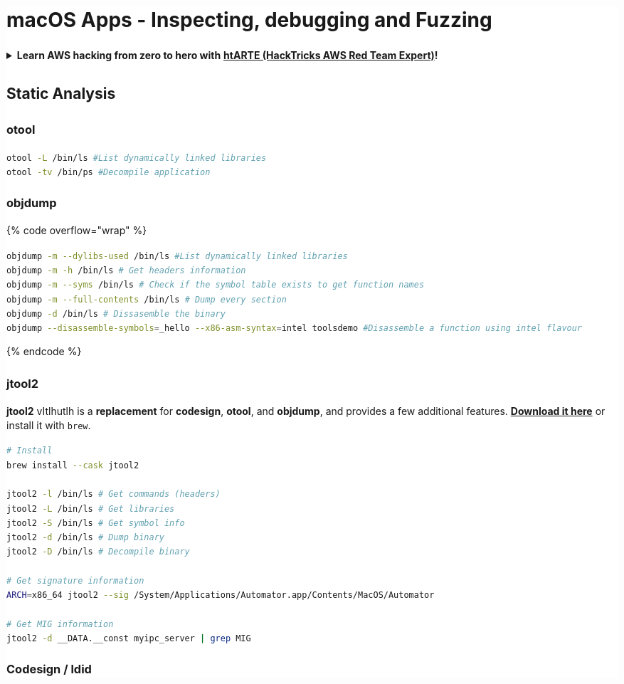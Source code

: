 # macOS Apps - Inspecting, debugging and Fuzzing

<details><summary><strong>Learn AWS hacking from zero to hero with</strong> <a href="https://training.hacktricks.xyz/courses/arte"><strong>htARTE (HackTricks AWS Red Team Expert)</strong></a><strong>!</strong></summary></details>

## Static Analysis

### otool
```bash
otool -L /bin/ls #List dynamically linked libraries
otool -tv /bin/ps #Decompile application
```
### objdump

{% code overflow="wrap" %}
```bash
objdump -m --dylibs-used /bin/ls #List dynamically linked libraries
objdump -m -h /bin/ls # Get headers information
objdump -m --syms /bin/ls # Check if the symbol table exists to get function names
objdump -m --full-contents /bin/ls # Dump every section
objdump -d /bin/ls # Dissasemble the binary
objdump --disassemble-symbols=_hello --x86-asm-syntax=intel toolsdemo #Disassemble a function using intel flavour
```
{% endcode %}

### jtool2

**jtool2** vItlhutlh is a **replacement** for **codesign**, **otool**, and **objdump**, and provides a few additional features. [**Download it here**](http://www.newosxbook.com/tools/jtool.html) or install it with `brew`.
```bash
# Install
brew install --cask jtool2

jtool2 -l /bin/ls # Get commands (headers)
jtool2 -L /bin/ls # Get libraries
jtool2 -S /bin/ls # Get symbol info
jtool2 -d /bin/ls # Dump binary
jtool2 -D /bin/ls # Decompile binary

# Get signature information
ARCH=x86_64 jtool2 --sig /System/Applications/Automator.app/Contents/MacOS/Automator

# Get MIG information
jtool2 -d __DATA.__const myipc_server | grep MIG
```
### Codesign / ldid
